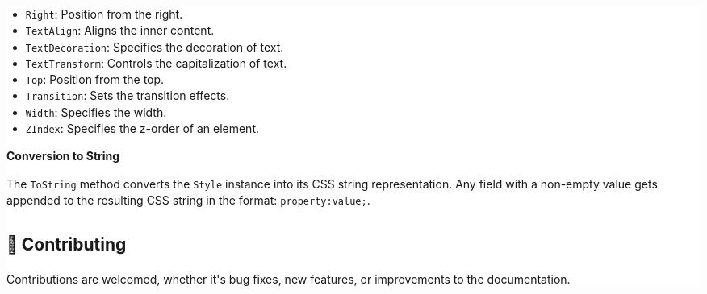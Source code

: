 - `Right`: Position from the right.
- `TextAlign`: Aligns the inner content.
- `TextDecoration`: Specifies the decoration of text.
- `TextTransform`: Controls the capitalization of text.
- `Top`: Position from the top.
- `Transition`: Sets the transition effects.
- `Width`: Specifies the width.
- `ZIndex`: Specifies the z-order of an element.

**Conversion to String**

The `ToString` method converts the `Style` instance into its CSS string representation. Any field with a non-empty value gets appended to the resulting CSS string in the format: `property:value;`.







## 🤝 Contributing
Contributions are welcomed, whether it's bug fixes, new features, or improvements to the documentation.



